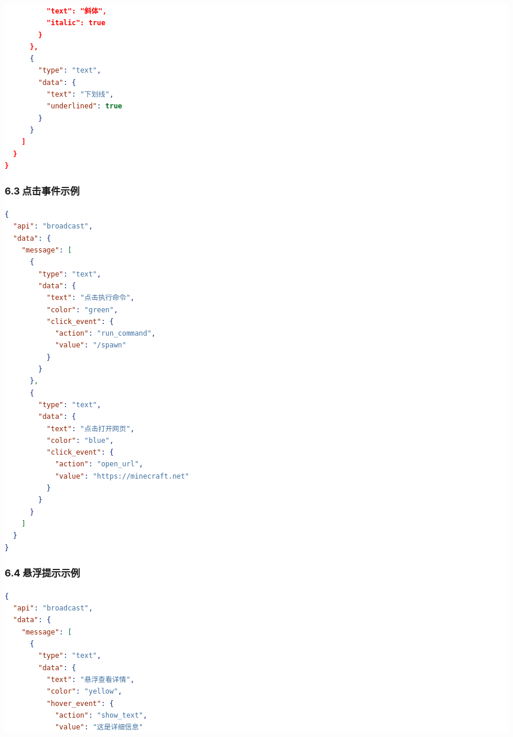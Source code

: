 ```json
          "text": "斜体",
          "italic": true
        }
      },
      {
        "type": "text",
        "data": {
          "text": "下划线",
          "underlined": true
        }
      }
    ]
  }
}
```

### 6.3 点击事件示例
```json
{
  "api": "broadcast",
  "data": {
    "message": [
      {
        "type": "text",
        "data": {
          "text": "点击执行命令",
          "color": "green",
          "click_event": {
            "action": "run_command",
            "value": "/spawn"
          }
        }
      },
      {
        "type": "text",
        "data": {
          "text": "点击打开网页",
          "color": "blue",
          "click_event": {
            "action": "open_url",
            "value": "https://minecraft.net"
          }
        }
      }
    ]
  }
}
```

### 6.4 悬浮提示示例
```json
{
  "api": "broadcast",
  "data": {
    "message": [
      {
        "type": "text",
        "data": {
          "text": "悬浮查看详情",
          "color": "yellow",
          "hover_event": {
            "action": "show_text",
            "value": "这是详细信息"
```
